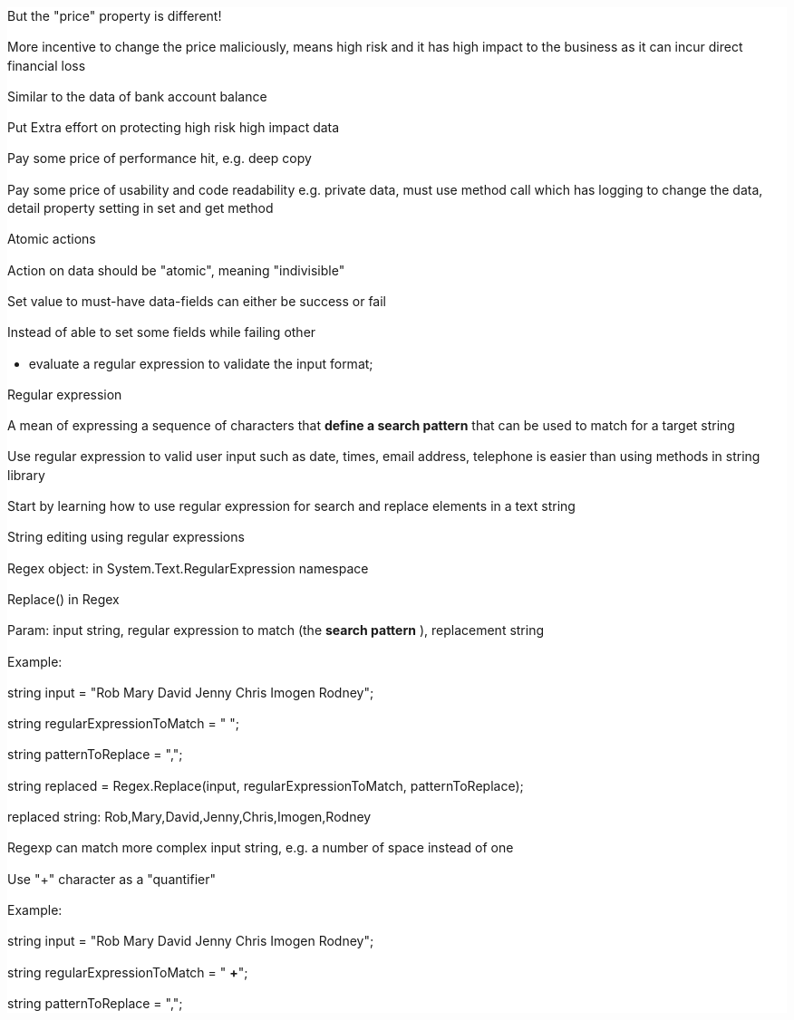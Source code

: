 But the &quot;price&quot; property is different!

More incentive to change the price maliciously, means high risk and it has high impact to the business as it can incur direct financial loss

Similar to the data of bank account balance

Put Extra effort on protecting high risk high impact data

Pay some price of performance hit, e.g. deep copy

Pay some price of usability and code readability e.g. private data, must use method call which has logging to change the data, detail property setting in set and get method

Atomic actions

Action on data should be &quot;atomic&quot;, meaning &quot;indivisible&quot;

Set value to must-have data-fields can either be success or fail

Instead of able to set some fields while failing other

- evaluate a regular expression to validate the input format;

Regular expression

A mean of expressing a sequence of characters that **define a search pattern** that can be used to match for a target string

Use regular expression to valid user input such as date, times, email address, telephone is easier than using methods in string library

Start by learning how to use regular expression for search and replace elements in a text string

String editing using regular expressions

Regex object: in System.Text.RegularExpression namespace

Replace() in Regex

Param: input string, regular expression to match (the **search pattern** ), replacement string

Example:

string input = &quot;Rob Mary David Jenny Chris Imogen Rodney&quot;;

string regularExpressionToMatch = &quot; &quot;;

string patternToReplace = &quot;,&quot;;

string replaced = Regex.Replace(input, regularExpressionToMatch, patternToReplace);

replaced string: Rob,Mary,David,Jenny,Chris,Imogen,Rodney

Regexp can match more complex input string, e.g. a number of space instead of one

Use &quot;+&quot; character as a &quot;quantifier&quot;

Example:

string input = &quot;Rob    Mary David   Jenny  Chris   Imogen       Rodney&quot;;

string regularExpressionToMatch = &quot;  **+**&quot;;

string patternToReplace = &quot;,&quot;;
